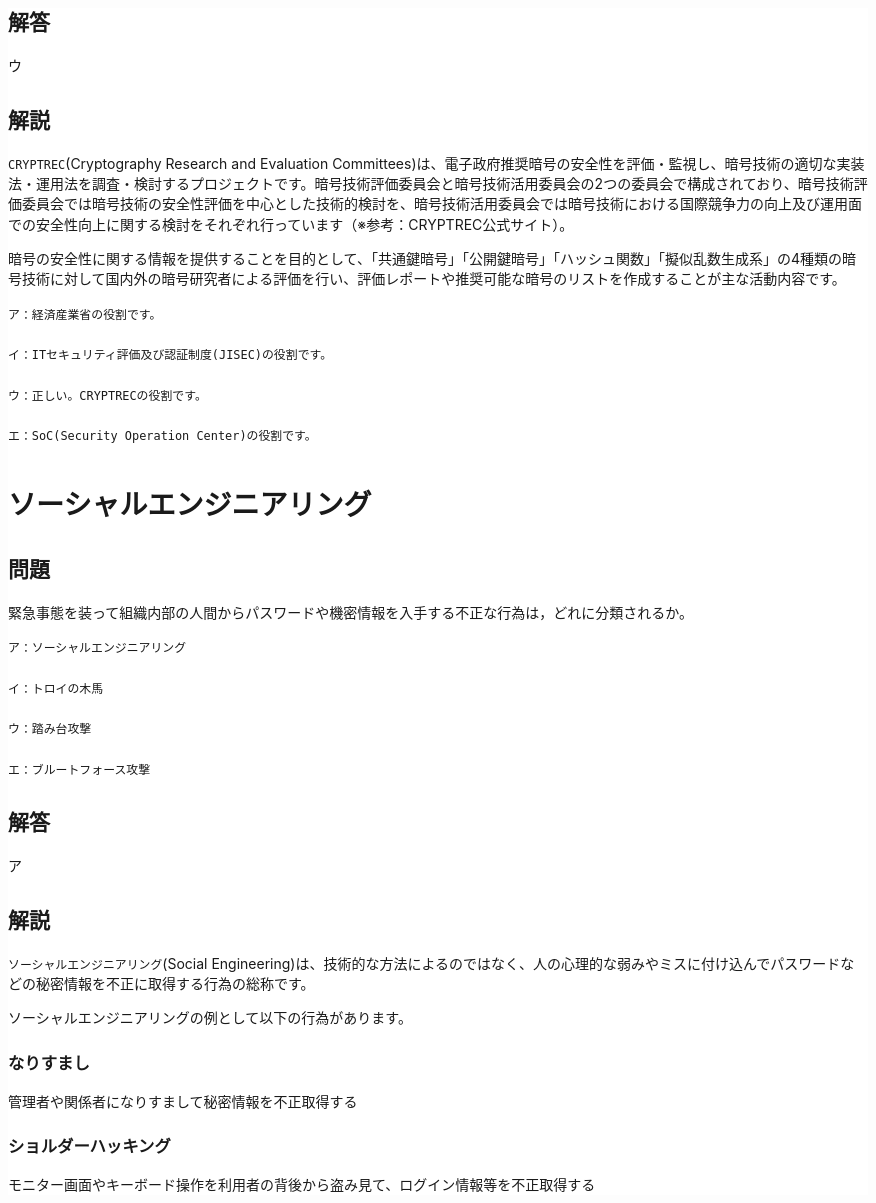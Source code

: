 ## 解答
ウ

## 解説
`CRYPTREC`(Cryptography Research and Evaluation Committees)は、電子政府推奨暗号の安全性を評価・監視し、暗号技術の適切な実装法・運用法を調査・検討するプロジェクトです。暗号技術評価委員会と暗号技術活用委員会の2つの委員会で構成されており、暗号技術評価委員会では暗号技術の安全性評価を中心とした技術的検討を、暗号技術活用委員会では暗号技術における国際競争力の向上及び運用面での安全性向上に関する検討をそれぞれ行っています（※参考：CRYPTREC公式サイト）。

暗号の安全性に関する情報を提供することを目的として、「共通鍵暗号」「公開鍵暗号」「ハッシュ関数」「擬似乱数生成系」の4種類の暗号技術に対して国内外の暗号研究者による評価を行い、評価レポートや推奨可能な暗号のリストを作成することが主な活動内容です。

```
ア：経済産業省の役割です。

イ：ITセキュリティ評価及び認証制度(JISEC)の役割です。

ウ：正しい。CRYPTRECの役割です。

エ：SoC(Security Operation Center)の役割です。
```

# ソーシャルエンジニアリング
## 問題
緊急事態を装って組織内部の人間からパスワードや機密情報を入手する不正な行為は，どれに分類されるか。

```
ア：ソーシャルエンジニアリング

イ：トロイの木馬

ウ：踏み台攻撃

エ：ブルートフォース攻撃
```

## 解答
ア

## 解説
`ソーシャルエンジニアリング`(Social Engineering)は、技術的な方法によるのではなく、人の心理的な弱みやミスに付け込んでパスワードなどの秘密情報を不正に取得する行為の総称です。

ソーシャルエンジニアリングの例として以下の行為があります。

### なりすまし
管理者や関係者になりすまして秘密情報を不正取得する

### ショルダーハッキング
モニター画面やキーボード操作を利用者の背後から盗み見て、ログイン情報等を不正取得する
